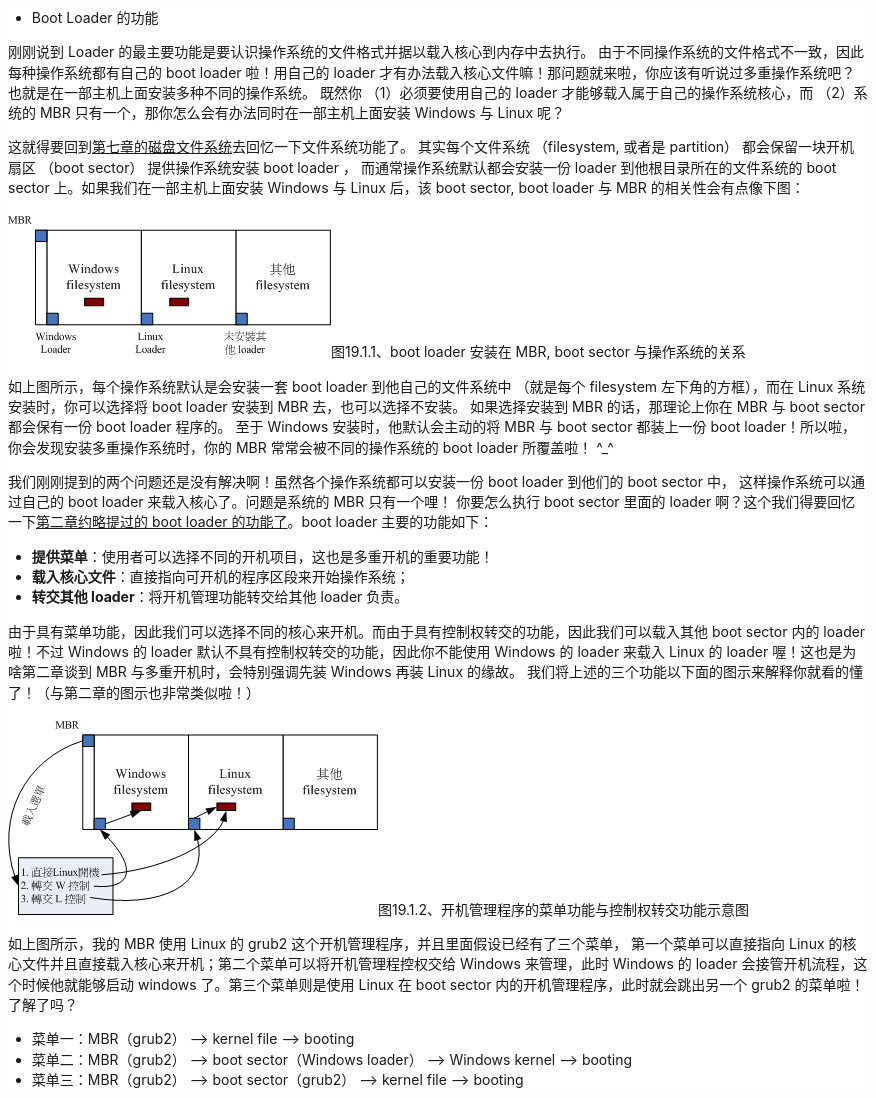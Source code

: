 - Boot Loader 的功能

刚刚说到 Loader 的最主要功能是要认识操作系统的文件格式并据以载入核心到内存中去执行。 由于不同操作系统的文件格式不一致，因此每种操作系统都有自己的 boot loader 啦！用自己的 loader 才有办法载入核心文件嘛！那问题就来啦，你应该有听说过多重操作系统吧？也就是在一部主机上面安装多种不同的操作系统。 既然你 （1）必须要使用自己的 loader 才能够载入属于自己的操作系统核心，而 （2）系统的 MBR 只有一个，那你怎么会有办法同时在一部主机上面安装 Windows 与 Linux 呢？

这就得要回到[第七章的磁盘文件系统](https://wizardforcel.gitbooks.io/vbird-linux-basic-4e/Text/index.html)去回忆一下文件系统功能了。 其实每个文件系统 （filesystem, 或者是 partition） 都会保留一块开机扇区 （boot sector） 提供操作系统安装 boot loader ， 而通常操作系统默认都会安装一份 loader 到他根目录所在的文件系统的 boot sector 上。如果我们在一部主机上面安装 Windows 与 Linux 后，该 boot sector, boot loader 与 MBR 的相关性会有点像下图：

![boot loader 安装在 MBR, boot sector 与操作系统的关系](image/mbr_boot_sector.gif)图19.1.1、boot loader 安装在 MBR, boot sector 与操作系统的关系

如上图所示，每个操作系统默认是会安装一套 boot loader 到他自己的文件系统中 （就是每个 filesystem 左下角的方框），而在 Linux 系统安装时，你可以选择将 boot loader 安装到 MBR 去，也可以选择不安装。 如果选择安装到 MBR 的话，那理论上你在 MBR 与 boot sector 都会保有一份 boot loader 程序的。 至于 Windows 安装时，他默认会主动的将 MBR 与 boot sector 都装上一份 boot loader！所以啦， 你会发现安装多重操作系统时，你的 MBR 常常会被不同的操作系统的 boot loader 所覆盖啦！ ^_^

我们刚刚提到的两个问题还是没有解决啊！虽然各个操作系统都可以安装一份 boot loader 到他们的 boot sector 中， 这样操作系统可以通过自己的 boot loader 来载入核心了。问题是系统的 MBR 只有一个哩！ 你要怎么执行 boot sector 里面的 loader 啊？这个我们得要回忆一下[第二章约略提过的 boot loader 的功能了](https://wizardforcel.gitbooks.io/vbird-linux-basic-4e/Text/index.html#partition_bios_uefi)。boot loader 主要的功能如下：

- **提供菜单**：使用者可以选择不同的开机项目，这也是多重开机的重要功能！
- **载入核心文件**：直接指向可开机的程序区段来开始操作系统；
- **转交其他 loader**：将开机管理功能转交给其他 loader 负责。

由于具有菜单功能，因此我们可以选择不同的核心来开机。而由于具有控制权转交的功能，因此我们可以载入其他 boot sector 内的 loader 啦！不过 Windows 的 loader 默认不具有控制权转交的功能，因此你不能使用 Windows 的 loader 来载入 Linux 的 loader 喔！这也是为啥第二章谈到 MBR 与多重开机时，会特别强调先装 Windows 再装 Linux 的缘故。 我们将上述的三个功能以下面的图示来解释你就看的懂了！（与第二章的图示也非常类似啦！）

![开机管理程序的菜单功能与控制权转交功能示意图](image/loader_menu.gif)图19.1.2、开机管理程序的菜单功能与控制权转交功能示意图

如上图所示，我的 MBR 使用 Linux 的 grub2 这个开机管理程序，并且里面假设已经有了三个菜单， 第一个菜单可以直接指向 Linux 的核心文件并且直接载入核心来开机；第二个菜单可以将开机管理程控权交给 Windows 来管理，此时 Windows 的 loader 会接管开机流程，这个时候他就能够启动 windows 了。第三个菜单则是使用 Linux 在 boot sector 内的开机管理程序，此时就会跳出另一个 grub2 的菜单啦！了解了吗？

- 菜单一：MBR（grub2） --> kernel file --> booting
- 菜单二：MBR（grub2） --> boot sector（Windows loader） --> Windows kernel --> booting
- 菜单三：MBR（grub2） --> boot sector（grub2） --> kernel file --> booting
